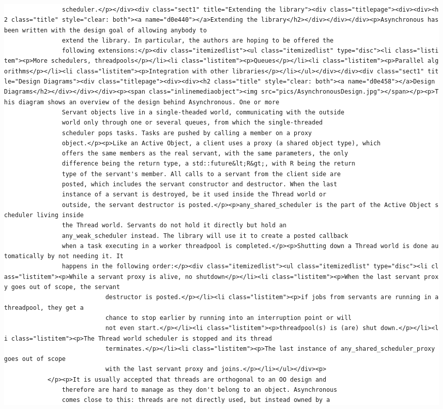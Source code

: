                     scheduler.</p></div><div class="sect1" title="Extending the library"><div class="titlepage"><div><div><h2 class="title" style="clear: both"><a name="d0e440"></a>Extending the library</h2></div></div></div><p>Asynchronous has been written with the design goal of allowing anybody to
                    extend the library. In particular, the authors are hoping to be offered the
                    following extensions:</p><div class="itemizedlist"><ul class="itemizedlist" type="disc"><li class="listitem"><p>More schedulers, threadpools</p></li><li class="listitem"><p>Queues</p></li><li class="listitem"><p>Parallel algorithms</p></li><li class="listitem"><p>Integration with other libraries</p></li></ul></div></div><div class="sect1" title="Design Diagrams"><div class="titlepage"><div><div><h2 class="title" style="clear: both"><a name="d0e458"></a>Design Diagrams</h2></div></div></div><p><span class="inlinemediaobject"><img src="pics/AsynchronousDesign.jpg"></span></p><p>This diagram shows an overview of the design behind Asynchronous. One or more
                    Servant objects live in a single-theaded world, communicating with the outside
                    world only through one or several queues, from which the single-threaded
                    scheduler pops tasks. Tasks are pushed by calling a member on a proxy
                    object.</p><p>Like an Active Object, a client uses a proxy (a shared object type), which
                    offers the same members as the real servant, with the same parameters, the only
                    difference being the return type, a std::future&lt;R&gt;, with R being the return
                    type of the servant's member. All calls to a servant from the client side are
                    posted, which includes the servant constructor and destructor. When the last
                    instance of a servant is destroyed, be it used inside the Thread world or
                    outside, the servant destructor is posted.</p><p>any_shared_scheduler is the part of the Active Object scheduler living inside
                    the Thread world. Servants do not hold it directly but hold an
                    any_weak_scheduler instead. The library will use it to create a posted callback
                    when a task executing in a worker threadpool is completed.</p><p>Shutting down a Thread world is done automatically by not needing it. It
                    happens in the following order:</p><div class="itemizedlist"><ul class="itemizedlist" type="disc"><li class="listitem"><p>While a servant proxy is alive, no shutdown</p></li><li class="listitem"><p>When the last servant proxy goes out of scope, the servant
                                destructor is posted.</p></li><li class="listitem"><p>if jobs from servants are running in a threadpool, they get a
                                chance to stop earlier by running into an interruption point or will
                                not even start.</p></li><li class="listitem"><p>threadpool(s) is (are) shut down.</p></li><li class="listitem"><p>The Thread world scheduler is stopped and its thread
                                terminates.</p></li><li class="listitem"><p>The last instance of any_shared_scheduler_proxy goes out of scope
                                with the last servant proxy and joins.</p></li></ul></div><p>
                </p><p>It is usually accepted that threads are orthogonal to an OO design and
                    therefore are hard to manage as they don't belong to an object. Asynchronous
                    comes close to this: threads are not directly used, but instead owned by a